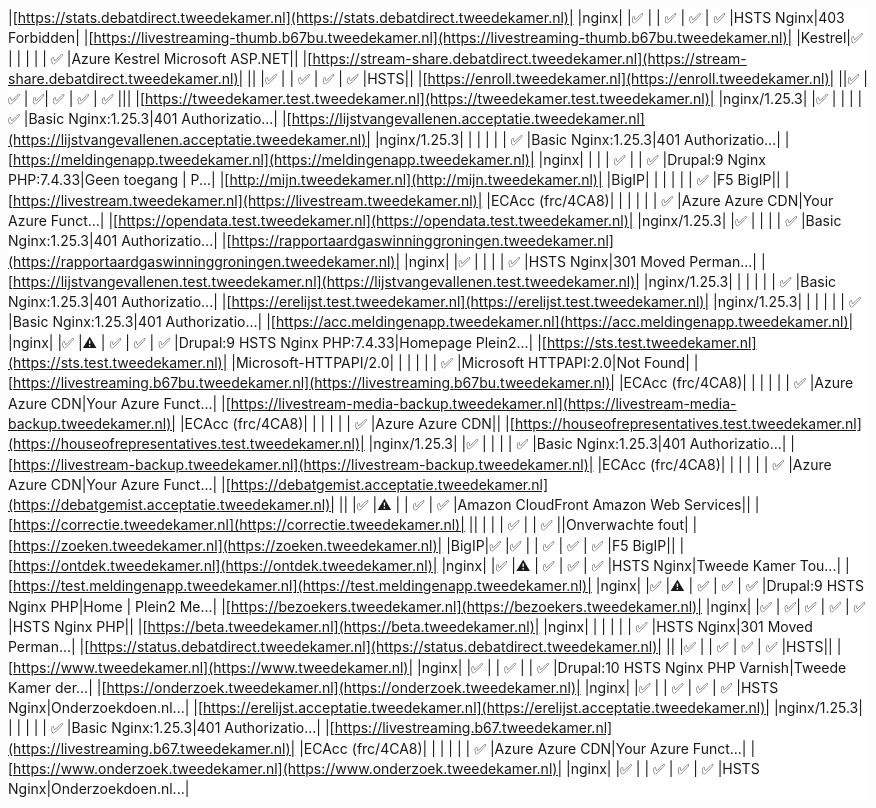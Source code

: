 |[https://stats.debatdirect.tweedekamer.nl](https://stats.debatdirect.tweedekamer.nl)| |nginx| |:white_check_mark: | | :white_check_mark: | :white_check_mark: | :white_check_mark: |HSTS Nginx|403 Forbidden|
|[https://livestreaming-thumb.b67bu.tweedekamer.nl](https://livestreaming-thumb.b67bu.tweedekamer.nl)| |Kestrel|:white_check_mark: | | | | | :white_check_mark: |Azure Kestrel Microsoft ASP.NET||
|[https://stream-share.debatdirect.tweedekamer.nl](https://stream-share.debatdirect.tweedekamer.nl)| || |:white_check_mark: | | :white_check_mark: | :white_check_mark: | :white_check_mark: |HSTS||
|[https://enroll.tweedekamer.nl](https://enroll.tweedekamer.nl)| ||:white_check_mark: |:white_check_mark: | :white_check_mark:| :white_check_mark: | :white_check_mark: | :white_check_mark: |||
|[https://tweedekamer.test.tweedekamer.nl](https://tweedekamer.test.tweedekamer.nl)| |nginx/1.25.3| |:white_check_mark: | | | | :white_check_mark: |Basic Nginx:1.25.3|401 Authorizatio...|
|[https://lijstvangevallenen.acceptatie.tweedekamer.nl](https://lijstvangevallenen.acceptatie.tweedekamer.nl)| |nginx/1.25.3| | | | | | :white_check_mark: |Basic Nginx:1.25.3|401 Authorizatio...|
|[https://meldingenapp.tweedekamer.nl](https://meldingenapp.tweedekamer.nl)| |nginx| | | | :white_check_mark: | | :white_check_mark: |Drupal:9 Nginx PHP:7.4.33|Geen toegang | P...|
|[http://mijn.tweedekamer.nl](http://mijn.tweedekamer.nl)| |BigIP| | | | | | :white_check_mark: |F5 BigIP||
|[https://livestream.tweedekamer.nl](https://livestream.tweedekamer.nl)| |ECAcc (frc/4CA8)| | | | | | :white_check_mark: |Azure Azure CDN|Your Azure Funct...|
|[https://opendata.test.tweedekamer.nl](https://opendata.test.tweedekamer.nl)| |nginx/1.25.3| |:white_check_mark: | | | | :white_check_mark: |Basic Nginx:1.25.3|401 Authorizatio...|
|[https://rapportaardgaswinninggroningen.tweedekamer.nl](https://rapportaardgaswinninggroningen.tweedekamer.nl)| |nginx| |:white_check_mark: | | | | :white_check_mark: |HSTS Nginx|301 Moved Perman...|
|[https://lijstvangevallenen.test.tweedekamer.nl](https://lijstvangevallenen.test.tweedekamer.nl)| |nginx/1.25.3| | | | | | :white_check_mark: |Basic Nginx:1.25.3|401 Authorizatio...|
|[https://erelijst.test.tweedekamer.nl](https://erelijst.test.tweedekamer.nl)| |nginx/1.25.3| | | | | | :white_check_mark: |Basic Nginx:1.25.3|401 Authorizatio...|
|[https://acc.meldingenapp.tweedekamer.nl](https://acc.meldingenapp.tweedekamer.nl)| |nginx| |:white_check_mark: |:warning: | :white_check_mark: | :white_check_mark: | :white_check_mark: |Drupal:9 HSTS Nginx PHP:7.4.33|Homepage Plein2...|
|[https://sts.test.tweedekamer.nl](https://sts.test.tweedekamer.nl)| |Microsoft-HTTPAPI/2.0| | | | | | :white_check_mark: |Microsoft HTTPAPI:2.0|Not Found|
|[https://livestreaming.b67bu.tweedekamer.nl](https://livestreaming.b67bu.tweedekamer.nl)| |ECAcc (frc/4CA8)| | | | | | :white_check_mark: |Azure Azure CDN|Your Azure Funct...|
|[https://livestream-media-backup.tweedekamer.nl](https://livestream-media-backup.tweedekamer.nl)| |ECAcc (frc/4CA8)| | | | | | :white_check_mark: |Azure Azure CDN||
|[https://houseofrepresentatives.test.tweedekamer.nl](https://houseofrepresentatives.test.tweedekamer.nl)| |nginx/1.25.3| |:white_check_mark: | | | | :white_check_mark: |Basic Nginx:1.25.3|401 Authorizatio...|
|[https://livestream-backup.tweedekamer.nl](https://livestream-backup.tweedekamer.nl)| |ECAcc (frc/4CA8)| | | | | | :white_check_mark: |Azure Azure CDN|Your Azure Funct...|
|[https://debatgemist.acceptatie.tweedekamer.nl](https://debatgemist.acceptatie.tweedekamer.nl)| || |:white_check_mark: |:warning: | | :white_check_mark: | :white_check_mark: |Amazon CloudFront Amazon Web Services||
|[https://correctie.tweedekamer.nl](https://correctie.tweedekamer.nl)| || | | | :white_check_mark: | | :white_check_mark: ||Onverwachte fout|
|[https://zoeken.tweedekamer.nl](https://zoeken.tweedekamer.nl)| |BigIP|:white_check_mark: |:white_check_mark: | | :white_check_mark: | :white_check_mark: | :white_check_mark: |F5 BigIP||
|[https://ontdek.tweedekamer.nl](https://ontdek.tweedekamer.nl)| |nginx| |:white_check_mark: |:warning: | :white_check_mark: | :white_check_mark: | :white_check_mark: |HSTS Nginx|Tweede Kamer Tou...|
|[https://test.meldingenapp.tweedekamer.nl](https://test.meldingenapp.tweedekamer.nl)| |nginx| |:white_check_mark: |:warning: | :white_check_mark: | :white_check_mark: | :white_check_mark: |Drupal:9 HSTS Nginx PHP|Home | Plein2 Me...|
|[https://bezoekers.tweedekamer.nl](https://bezoekers.tweedekamer.nl)| |nginx| |:white_check_mark: | :white_check_mark:| :white_check_mark: | :white_check_mark: | :white_check_mark: |HSTS Nginx PHP||
|[https://beta.tweedekamer.nl](https://beta.tweedekamer.nl)| |nginx| | | | | | :white_check_mark: |HSTS Nginx|301 Moved Perman...|
|[https://status.debatdirect.tweedekamer.nl](https://status.debatdirect.tweedekamer.nl)| || |:white_check_mark: | | :white_check_mark: | :white_check_mark: | :white_check_mark: |HSTS||
|[https://www.tweedekamer.nl](https://www.tweedekamer.nl)| |nginx| |:white_check_mark: | | :white_check_mark: | | :white_check_mark: |Drupal:10 HSTS Nginx PHP Varnish|Tweede Kamer der...|
|[https://onderzoek.tweedekamer.nl](https://onderzoek.tweedekamer.nl)| |nginx| |:white_check_mark: | | :white_check_mark: | :white_check_mark: | :white_check_mark: |HSTS Nginx|Onderzoekdoen.nl...|
|[https://erelijst.acceptatie.tweedekamer.nl](https://erelijst.acceptatie.tweedekamer.nl)| |nginx/1.25.3| | | | | | :white_check_mark: |Basic Nginx:1.25.3|401 Authorizatio...|
|[https://livestreaming.b67.tweedekamer.nl](https://livestreaming.b67.tweedekamer.nl)| |ECAcc (frc/4CA8)| | | | | | :white_check_mark: |Azure Azure CDN|Your Azure Funct...|
|[https://www.onderzoek.tweedekamer.nl](https://www.onderzoek.tweedekamer.nl)| |nginx| |:white_check_mark: | | :white_check_mark: | :white_check_mark: | :white_check_mark: |HSTS Nginx|Onderzoekdoen.nl...|